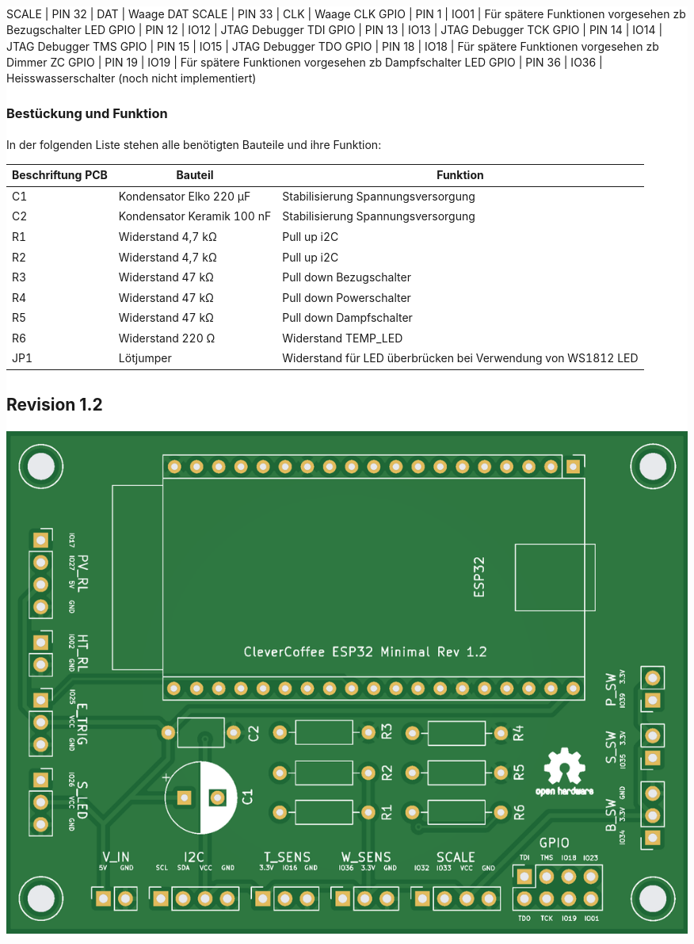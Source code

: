 SCALE | PIN 32 | DAT | Waage DAT
SCALE | PIN 33 | CLK | Waage CLK
GPIO | PIN 1 | IO01 | Für spätere Funktionen vorgesehen zb Bezugschalter LED
GPIO | PIN 12 | IO12 | JTAG Debugger TDI
GPIO | PIN 13 | IO13 | JTAG Debugger TCK
GPIO | PIN 14 | IO14 | JTAG Debugger TMS
GPIO | PIN 15 | IO15 | JTAG Debugger TDO
GPIO | PIN 18 | IO18 | Für spätere Funktionen vorgesehen zb Dimmer ZC
GPIO | PIN 19 | IO19 | Für spätere Funktionen vorgesehen zb Dampfschalter LED
GPIO | PIN 36 | IO36 | Heisswasserschalter (noch nicht implementiert)

### Bestückung und Funktion

In der folgenden Liste stehen alle benötigten Bauteile und ihre Funktion:

Beschriftung PCB | Bauteil | Funktion
-|-|-
C1 | Kondensator Elko 220 µF | Stabilisierung Spannungsversorgung
C2 | Kondensator Keramik 100 nF | Stabilisierung Spannungsversorgung
R1 | Widerstand 4,7 kΩ | Pull up i2C
R2 | Widerstand 4,7 kΩ | Pull up i2C
R3 | Widerstand 47 kΩ | Pull down Bezugschalter
R4 | Widerstand 47 kΩ | Pull down Powerschalter
R5 | Widerstand 47 kΩ | Pull down Dampfschalter
R6 | Widerstand 220 Ω | Widerstand TEMP_LED
JP1 | Lötjumper | Widerstand für LED überbrücken bei Verwendung von WS1812 LED

## Revision 1.2

![PCB](../../img/pcb/esp32/pcb_esp32_rev1_2.png)
